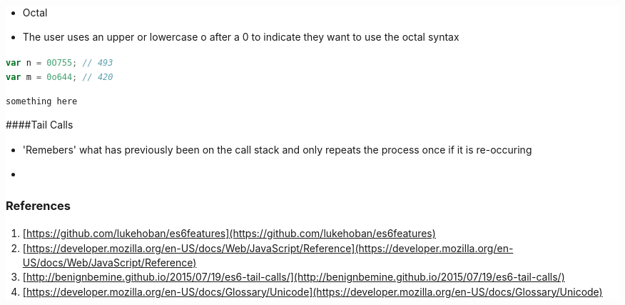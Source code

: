 * Octal
 + The user uses an upper or lowercase o after a 0 to indicate they want to use the octal syntax

~~~~js
var n = 0O755; // 493
var m = 0o644; // 420
~~~~

```
something here
```


####Tail Calls

* 'Remebers' what has previously been on the call stack and only repeats the process once if it is re-occuring

-
### References

1. [https://github.com/lukehoban/es6features](https://github.com/lukehoban/es6features)
2. [https://developer.mozilla.org/en-US/docs/Web/JavaScript/Reference](https://developer.mozilla.org/en-US/docs/Web/JavaScript/Reference)
3. [http://benignbemine.github.io/2015/07/19/es6-tail-calls/](http://benignbemine.github.io/2015/07/19/es6-tail-calls/)
4. [https://developer.mozilla.org/en-US/docs/Glossary/Unicode](https://developer.mozilla.org/en-US/docs/Glossary/Unicode)